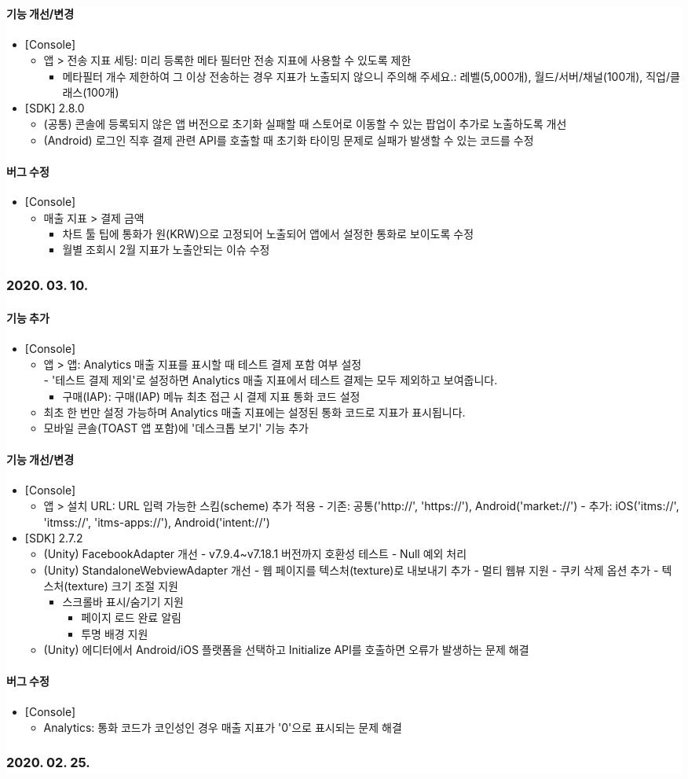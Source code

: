 
#### 기능 개선/변경
* [Console] 
	* 앱 > 전송 지표 세팅: 미리 등록한 메타 필터만 전송 지표에 사용할 수 있도록 제한
		* 메타필터 개수 제한하여 그 이상 전송하는 경우 지표가 노출되지 않으니 주의해 주세요.: 레벨(5,000개), 월드/서버/채널(100개), 직업/클래스(100개)
* [SDK] 2.8.0 
	* (공통) 콘솔에 등록되지 않은 앱 버전으로 초기화 실패할 때 스토어로 이동할 수 있는 팝업이 추가로 노출하도록 개선
	* (Android) 로그인 직후 결제 관련 API를 호출할 때 초기화 타이밍 문제로 실패가 발생할 수 있는 코드를 수정

#### 버그 수정
* [Console] 
	* 매출 지표 > 결제 금액
		* 차트 툴 팁에 통화가 원(KRW)으로 고정되어 노출되어 앱에서 설정한 통화로 보이도록 수정
		* 월별 조회시 2월 지표가 노출안되는 이슈 수정
		
### 2020. 03. 10.

#### 기능 추가

- [Console] 
	- 앱  >  앱: Analytics 매출 지표를 표시할 때 테스트 결제 포함 여부 설정  
    		- '테스트 결제 제외'로 설정하면 Analytics 매출 지표에서 테스트 결제는 모두 제외하고 보여줍니다. 
		- 구매(IAP): 구매(IAP) 메뉴 최초 접근 시 결제 지표 통화 코드 설정 
	- 최초 한 번만 설정 가능하며 Analytics 매출 지표에는 설정된 통화 코드로 지표가 표시됩니다.  
  	- 모바일 콘솔(TOAST 앱 포함)에 '데스크톱 보기' 기능 추가

#### 기능 개선/변경

- [Console] 
  	- 앱  >  설치 URL: URL 입력 가능한 스킴(scheme) 추가 적용 
    		- 기존: 공통('http://', 'https://'), Android('market://') 
    		- 추가: iOS('itms://', 'itmss://', 'itms-apps://'), Android('intent://')
- [SDK] 2.7.2 
  	- (Unity) FacebookAdapter 개선 
    		- v7.9.4~v7.18.1 버전까지 호환성 테스트
    		- Null 예외 처리 
  	- (Unity) StandaloneWebviewAdapter 개선 
    		- 웹 페이지를 텍스처(texture)로 내보내기 추가
    		- 멀티 웹뷰 지원 
    		- 쿠키 삭제 옵션 추가 
    		- 텍스처(texture) 크기 조절 지원 
		- 스크롤바 표시/숨기기 지원 
    		- 페이지 로드 완료 알림 
    		- 투명 배경 지원 
  	- (Unity) 에디터에서 Android/iOS 플랫폼을 선택하고 Initialize API를 호출하면 오류가 발생하는 문제 해결

#### 버그 수정
- [Console] 
  	- Analytics: 통화 코드가 코인성인 경우 매출 지표가 '0'으로 표시되는 문제 해결

### 2020. 02. 25.
